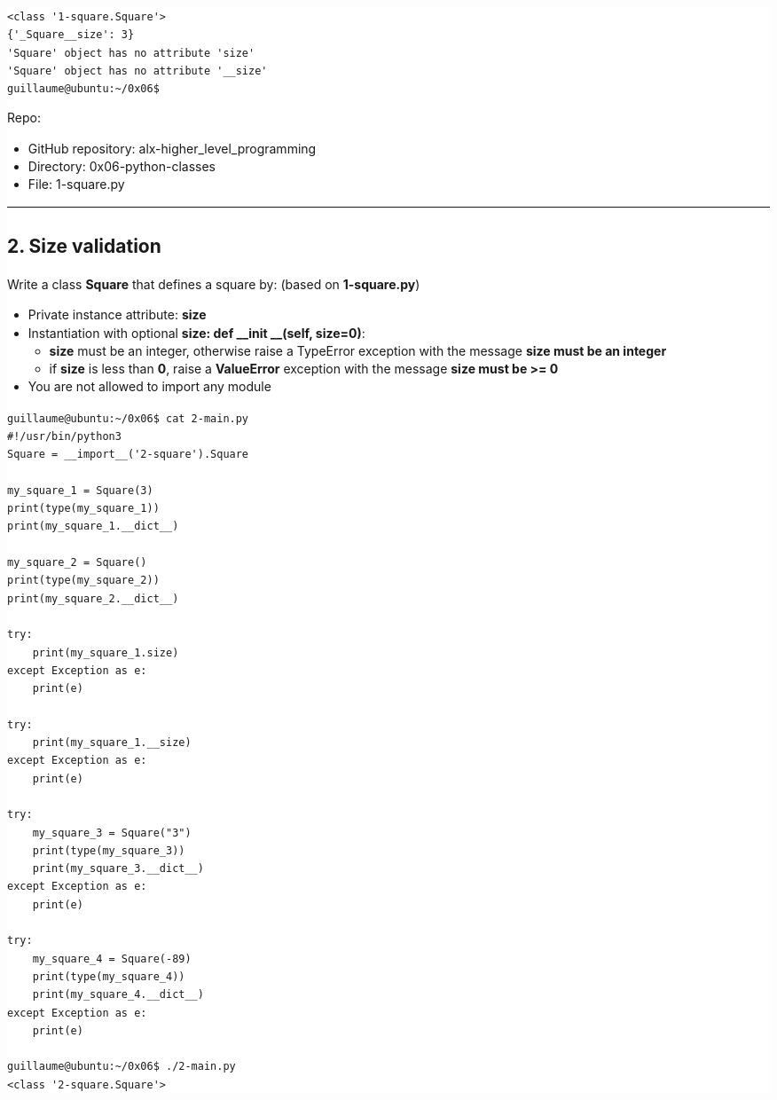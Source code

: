 ```
<class '1-square.Square'>
{'_Square__size': 3}
'Square' object has no attribute 'size'
'Square' object has no attribute '__size'
guillaume@ubuntu:~/0x06$
``` 
Repo:

- GitHub repository: alx-higher_level_programming
- Directory: 0x06-python-classes
- File: 1-square.py

***

## 2. Size validation

Write a class **Square** that defines a square by: (based on **1-square.py**)

- Private instance attribute: **size**
- Instantiation with optional **size: def __init __(self, size=0)**:
    - **size** must be an integer, otherwise raise a TypeError exception with the message **size must be an integer**
    - if **size** is less than **0**, raise a **ValueError** exception with the message **size must be >= 0**
- You are not allowed to import any module
```
guillaume@ubuntu:~/0x06$ cat 2-main.py
#!/usr/bin/python3
Square = __import__('2-square').Square

my_square_1 = Square(3)
print(type(my_square_1))
print(my_square_1.__dict__)

my_square_2 = Square()
print(type(my_square_2))
print(my_square_2.__dict__)

try:
    print(my_square_1.size)
except Exception as e:
    print(e)

try:
    print(my_square_1.__size)
except Exception as e:
    print(e)

try:
    my_square_3 = Square("3")
    print(type(my_square_3))
    print(my_square_3.__dict__)
except Exception as e:
    print(e)

try:
    my_square_4 = Square(-89)
    print(type(my_square_4))
    print(my_square_4.__dict__)
except Exception as e:
    print(e)

guillaume@ubuntu:~/0x06$ ./2-main.py
<class '2-square.Square'>
```
